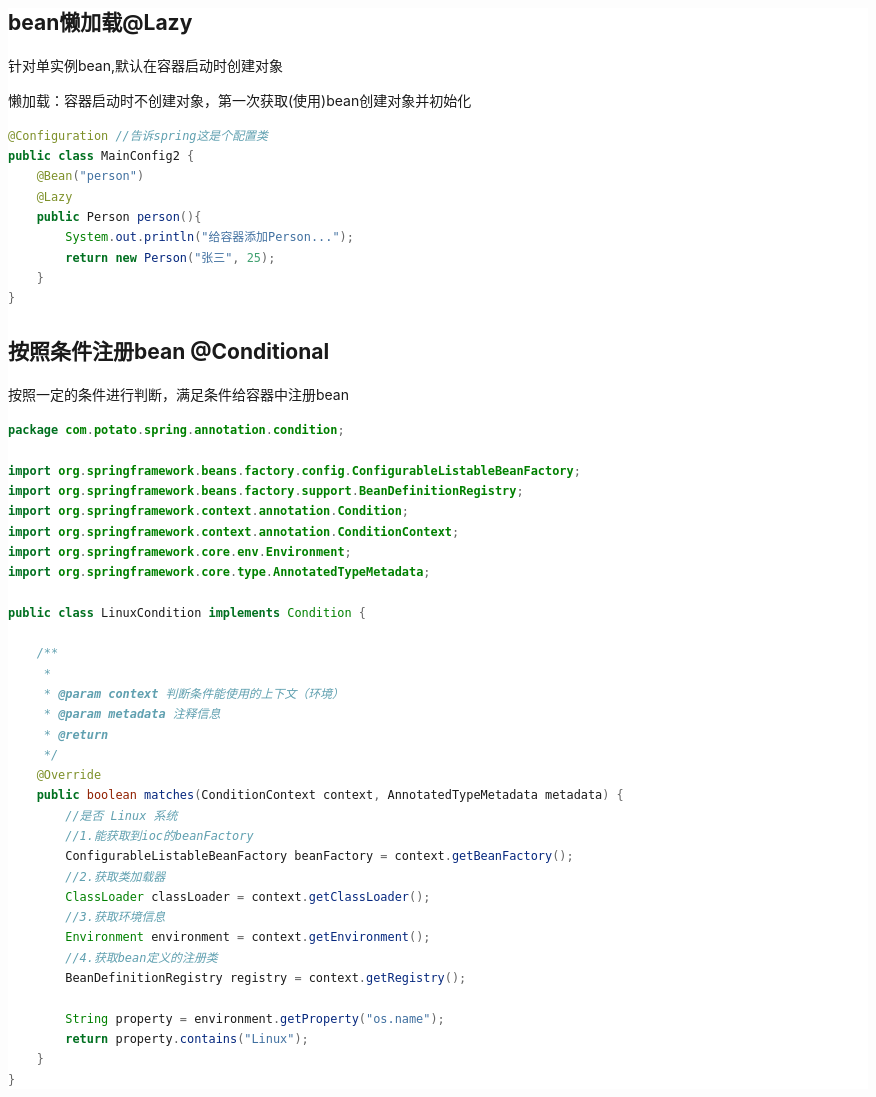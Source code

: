 
## bean懒加载@Lazy

 针对单实例bean,默认在容器启动时创建对象

懒加载：容器启动时不创建对象，第一次获取(使用)bean创建对象并初始化

```java
@Configuration //告诉spring这是个配置类
public class MainConfig2 {
    @Bean("person")
    @Lazy
    public Person person(){
        System.out.println("给容器添加Person...");
        return new Person("张三", 25);
    }
}
```

## 按照条件注册bean @Conditional

按照一定的条件进行判断，满足条件给容器中注册bean

```java
package com.potato.spring.annotation.condition;

import org.springframework.beans.factory.config.ConfigurableListableBeanFactory;
import org.springframework.beans.factory.support.BeanDefinitionRegistry;
import org.springframework.context.annotation.Condition;
import org.springframework.context.annotation.ConditionContext;
import org.springframework.core.env.Environment;
import org.springframework.core.type.AnnotatedTypeMetadata;

public class LinuxCondition implements Condition {

    /**
     *
     * @param context 判断条件能使用的上下文（环境）
     * @param metadata 注释信息
     * @return
     */
    @Override
    public boolean matches(ConditionContext context, AnnotatedTypeMetadata metadata) {
        //是否 Linux 系统
        //1.能获取到ioc的beanFactory
        ConfigurableListableBeanFactory beanFactory = context.getBeanFactory();
        //2.获取类加载器
        ClassLoader classLoader = context.getClassLoader();
        //3.获取环境信息
        Environment environment = context.getEnvironment();
        //4.获取bean定义的注册类
        BeanDefinitionRegistry registry = context.getRegistry();

        String property = environment.getProperty("os.name");
        return property.contains("Linux");
    }
}
```
